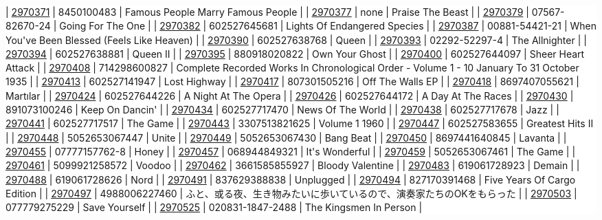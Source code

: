 | [2970371](https://www.discogs.com/release/2970371) | 8450100483 | Famous People Marry Famous People |
| [2970377](https://www.discogs.com/release/2970377) | none | Praise The Beast |
| [2970379](https://www.discogs.com/release/2970379) | 07567-82670-24 | Going For The One |
| [2970382](https://www.discogs.com/release/2970382) | 602527645681 | Lights Of Endangered Species |
| [2970387](https://www.discogs.com/release/2970387) | 00881-54421-21 | When You've Been Blessed (Feels Like Heaven) |
| [2970390](https://www.discogs.com/release/2970390) | 602527638768 | Queen |
| [2970393](https://www.discogs.com/release/2970393) | 02292-52297-4 | The Allnighter |
| [2970394](https://www.discogs.com/release/2970394) | 602527638881 | Queen II |
| [2970395](https://www.discogs.com/release/2970395) | 880918020822 | Own Your Ghost |
| [2970400](https://www.discogs.com/release/2970400) | 602527644097 | Sheer Heart Attack |
| [2970408](https://www.discogs.com/release/2970408) | 714298600827 | Complete Recorded Works In Chronological Order - Volume 1 - 10 January To 31 October 1935 |
| [2970413](https://www.discogs.com/release/2970413) | 602527141947 | Lost Highway |
| [2970417](https://www.discogs.com/release/2970417) | 807301505216 | Off The Walls EP |
| [2970418](https://www.discogs.com/release/2970418) | 8697407055621 | Martılar |
| [2970424](https://www.discogs.com/release/2970424) | 602527644226 | A Night At The Opera |
| [2970426](https://www.discogs.com/release/2970426) | 602527644172 | A Day At The Races |
| [2970430](https://www.discogs.com/release/2970430) | 891073100246 | Keep On Dancin' |
| [2970434](https://www.discogs.com/release/2970434) | 602527717470 | News Of The World |
| [2970438](https://www.discogs.com/release/2970438) | 602527717678 | Jazz |
| [2970441](https://www.discogs.com/release/2970441) | 602527717517 | The Game |
| [2970443](https://www.discogs.com/release/2970443) | 3307513821625 | Volume 1 1960 |
| [2970447](https://www.discogs.com/release/2970447) | 602527583655 | Greatest Hits II |
| [2970448](https://www.discogs.com/release/2970448) | 5052653067447 | Unite |
| [2970449](https://www.discogs.com/release/2970449) | 5052653067430 | Bang Beat |
| [2970450](https://www.discogs.com/release/2970450) | 8697441640845 | Lavanta |
| [2970455](https://www.discogs.com/release/2970455) | 07777157762-8 | Honey |
| [2970457](https://www.discogs.com/release/2970457) | 068944849321 | It's Wonderful |
| [2970459](https://www.discogs.com/release/2970459) | 5052653067461 | The Game |
| [2970461](https://www.discogs.com/release/2970461) | 5099921258572 | Voodoo |
| [2970462](https://www.discogs.com/release/2970462) | 3661585855927 | Bloody Valentine |
| [2970483](https://www.discogs.com/release/2970483) | 619061728923 | Demain |
| [2970488](https://www.discogs.com/release/2970488) | 619061728626 | Nord |
| [2970491](https://www.discogs.com/release/2970491) | 837629388838 | Unplugged |
| [2970494](https://www.discogs.com/release/2970494) | 827170391468 | Five Years Of Cargo Edition |
| [2970497](https://www.discogs.com/release/2970497) | 4988006227460 | ふと、或る夜、生き物みたいに歩いているので、演奏家たちのOKをもらった |
| [2970503](https://www.discogs.com/release/2970503) | 077779275229 | Save Yourself |
| [2970525](https://www.discogs.com/release/2970525) | 020831-1847-2488 | The Kingsmen In Person |